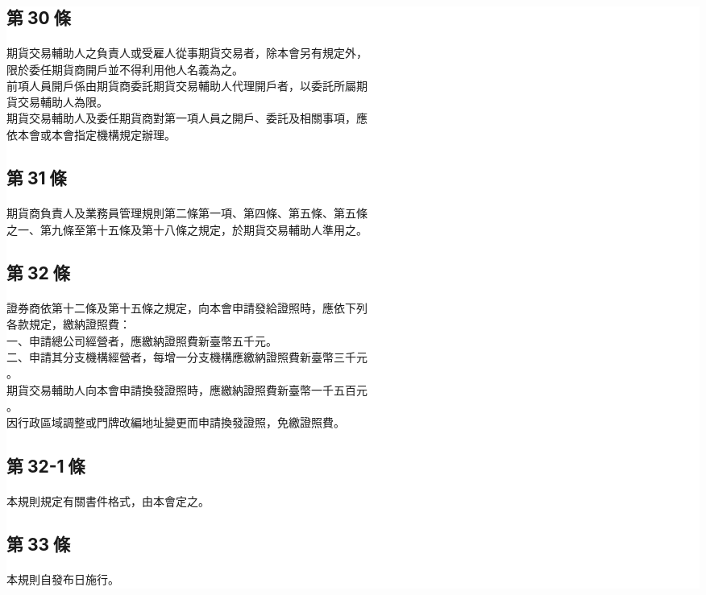 第 30 條
--------
期貨交易輔助人之負責人或受雇人從事期貨交易者，除本會另有規定外，  
限於委任期貨商開戶並不得利用他人名義為之。  
前項人員開戶係由期貨商委託期貨交易輔助人代理開戶者，以委託所屬期  
貨交易輔助人為限。   
期貨交易輔助人及委任期貨商對第一項人員之開戶、委託及相關事項，應  
依本會或本會指定機構規定辦理。

第 31 條
--------
期貨商負責人及業務員管理規則第二條第一項、第四條、第五條、第五條  
之一、第九條至第十五條及第十八條之規定，於期貨交易輔助人準用之。

第 32 條
--------
證券商依第十二條及第十五條之規定，向本會申請發給證照時，應依下列  
各款規定，繳納證照費：  
一、申請總公司經營者，應繳納證照費新臺幣五千元。  
二、申請其分支機構經營者，每增一分支機構應繳納證照費新臺幣三千元  
    。  
期貨交易輔助人向本會申請換發證照時，應繳納證照費新臺幣一千五百元  
。  
因行政區域調整或門牌改編地址變更而申請換發證照，免繳證照費。

第 32-1 條
----------
本規則規定有關書件格式，由本會定之。

第 33 條
--------
本規則自發布日施行。

